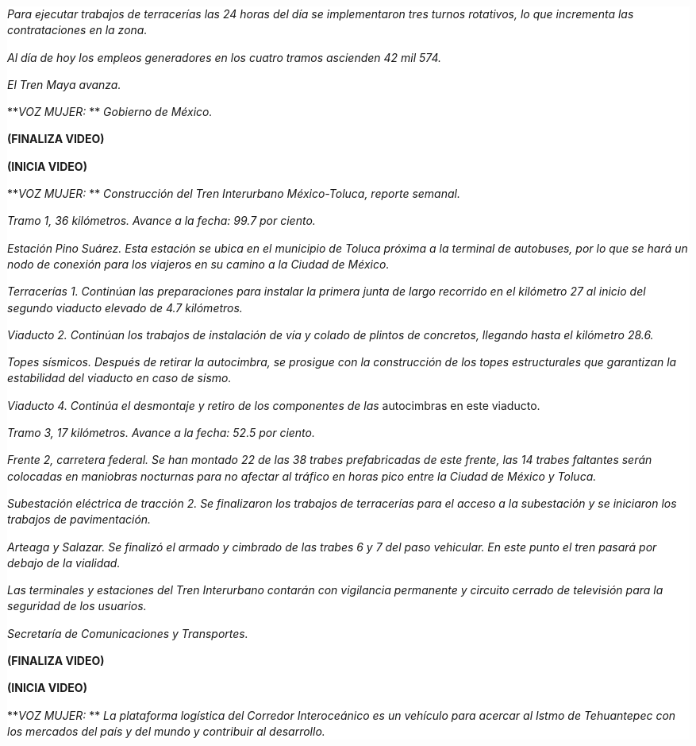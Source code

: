 _Para ejecutar trabajos de terracerías las 24 horas del día se implementaron
tres turnos rotativos, lo que incrementa las contrataciones en la zona._

_Al día de hoy los empleos generadores en los cuatro tramos ascienden 42 mil
574._

_El Tren Maya avanza._

**_VOZ MUJER:_ ** _Gobierno de México._

**(FINALIZA VIDEO)**

**(INICIA VIDEO)**

**_VOZ MUJER:_ ** _Construcción del Tren Interurbano México-Toluca, reporte
semanal._

_Tramo 1, 36 kilómetros. Avance a la fecha: 99.7 por ciento._

_Estación Pino Suárez. Esta estación se ubica en el municipio de Toluca
próxima a la terminal de autobuses, por lo que se hará un nodo de conexión
para los viajeros en su camino a la Ciudad de México._

_Terracerías 1. Continúan las preparaciones para instalar la primera junta de
largo recorrido en el kilómetro 27 al inicio del segundo viaducto elevado de
4.7 kilómetros._

_Viaducto 2. Continúan los trabajos de instalación de vía y colado de plintos
de concretos, llegando hasta el kilómetro 28.6._

_Topes sísmicos. Después de retirar la autocimbra, se prosigue con la
construcción de los topes estructurales que garantizan la estabilidad del
viaducto en caso de sismo._

_Viaducto 4. Continúa el desmontaje y retiro de los componentes de las_
autocimbras en este viaducto.

_Tramo 3, 17 kilómetros. Avance a la fecha: 52.5 por ciento._

_Frente 2, carretera federal. Se han montado 22 de las 38 trabes prefabricadas
de este frente, las 14 trabes faltantes serán colocadas en maniobras nocturnas
para no afectar al tráfico en horas pico entre la Ciudad de México y Toluca._

_Subestación eléctrica de tracción 2. Se finalizaron los trabajos de
terracerías para el acceso a la subestación y se iniciaron los trabajos de
pavimentación._

_Arteaga y Salazar. Se finalizó el armado y cimbrado de las trabes 6 y 7 del
paso vehicular. En este punto el tren pasará por debajo de la vialidad._

_Las terminales y estaciones del Tren Interurbano contarán con vigilancia
permanente y circuito cerrado de televisión para la seguridad de los
usuarios._

_Secretaría de Comunicaciones y Transportes._

**(FINALIZA VIDEO)**

**(INICIA VIDEO)**

**_VOZ MUJER:_ ** _La plataforma logística del Corredor Interoceánico es un
vehículo para acercar al Istmo de Tehuantepec con los mercados del país y del
mundo y contribuir al desarrollo._

